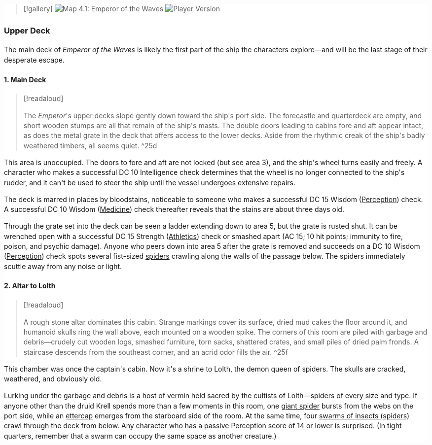 > [!gallery]
> ![Map 4.1: Emperor of the Waves](2-Mechanics/CLI/adventures/ghosts-of-saltmarsh/img/032-27-dm.webp#gallery)
> ![Player Version](2-Mechanics/CLI/adventures/ghosts-of-saltmarsh/img/033-27-pc.webp#gallery)

### Upper Deck

The main deck of *Emperor of the Waves* is likely the first part of the ship the characters explore—and will be the last stage of their desperate escape.

#### 1. Main Deck

> [!readaloud] 
> 
> The *Emperor*'s upper decks slope gently down toward the ship's port side. The forecastle and quarterdeck are empty, and short wooden stumps are all that remain of the ship's masts. The double doors leading to cabins fore and aft appear intact, as does the metal grate in the deck that offers access to the lower decks. Aside from the rhythmic creak of the ship's badly weathered timbers, all seems quiet.
^25d

This area is unoccupied. The doors to fore and aft are not locked (but see area 3), and the ship's wheel turns easily and freely. A character who makes a successful DC 10 Intelligence check determines that the wheel is no longer connected to the ship's rudder, and it can't be used to steer the ship until the vessel undergoes extensive repairs.

The deck is marred in places by bloodstains, noticeable to someone who makes a successful DC 15 Wisdom ([Perception](2-Mechanics/CLI/rules/skills.md#Perception)) check. A successful DC 10 Wisdom ([Medicine](2-Mechanics/CLI/rules/skills.md#Medicine)) check thereafter reveals that the stains are about three days old.

Through the grate set into the deck can be seen a ladder extending down to area 5, but the grate is rusted shut. It can be wrenched open with a successful DC 15 Strength ([Athletics](2-Mechanics/CLI/rules/skills.md#Athletics)) check or smashed apart (AC 15; 10 hit points; immunity to fire, poison, and psychic damage). Anyone who peers down into area 5 after the grate is removed and succeeds on a DC 10 Wisdom ([Perception](2-Mechanics/CLI/rules/skills.md#Perception)) check spots several fist-sized [spiders](2-Mechanics/CLI/bestiary/beast/spider-xmm.md) crawling along the walls of the passage below. The spiders immediately scuttle away from any noise or light.

#### 2. Altar to Lolth

> [!readaloud] 
> 
> A rough stone altar dominates this cabin. Strange markings cover its surface, dried mud cakes the floor around it, and humanoid skulls ring the wall above, each mounted on a wooden spike. The corners of this room are piled with garbage and debris—crudely cut wooden logs, smashed furniture, torn sacks, shattered crates, and small piles of dried palm fronds. A staircase descends from the southeast corner, and an acrid odor fills the air.
^25f

This chamber was once the captain's cabin. Now it's a shrine to Lolth, the demon queen of spiders. The skulls are cracked, weathered, and obviously old.

Lurking under the garbage and debris is a host of vermin held sacred by the cultists of Lolth—spiders of every size and type. If anyone other than the druid Krell spends more than a few moments in this room, one [giant spider](2-Mechanics/CLI/bestiary/beast/giant-spider-xmm.md) bursts from the webs on the port side, while an [ettercap](2-Mechanics/CLI/bestiary/monstrosity/ettercap-xmm.md) emerges from the starboard side of the room. At the same time, four [swarms of insects (spiders)](2-Mechanics/CLI/bestiary/beast/swarm-of-insects-xmm.md) crawl through the deck from below. Any character who has a passive Perception score of 14 or lower is [surprised](2-Mechanics/CLI/rules/conditions.md#Surprised). (In tight quarters, remember that a swarm can occupy the same space as another creature.)
